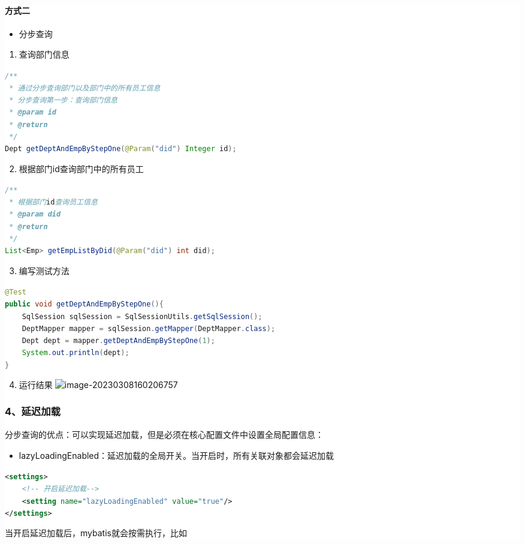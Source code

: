 #### 方式二

- 分步查询

1.  查询部门信息 
```java
/**
 * 通过分步查询部门以及部门中的所有员工信息
 * 分步查询第一步：查询部门信息
 * @param id
 * @return
 */
Dept getDeptAndEmpByStepOne(@Param("did") Integer id);
```


2.  根据部门id查询部门中的所有员工 
```java
/**
 * 根据部门id查询员工信息
 * @param did
 * @return
 */
List<Emp> getEmpListByDid(@Param("did") int did);
```


3.  编写测试方法 
```java
@Test
public void getDeptAndEmpByStepOne(){
    SqlSession sqlSession = SqlSessionUtils.getSqlSession();
    DeptMapper mapper = sqlSession.getMapper(DeptMapper.class);
    Dept dept = mapper.getDeptAndEmpByStepOne(1);
    System.out.println(dept);
}
```


4.  运行结果
![image-20230308160206757](https://picture-20221025.oss-cn-hangzhou.aliyuncs.com/img/image-20230308160206757.png) 

### 4、延迟加载

分步查询的优点：可以实现延迟加载，但是必须在核心配置文件中设置全局配置信息：

- lazyLoadingEnabled：延迟加载的全局开关。当开启时，所有关联对象都会延迟加载

```xml
<settings>
    <!-- 开启延迟加载-->
    <setting name="lazyLoadingEnabled" value="true"/>
</settings>
```

当开启延迟加载后，mybatis就会按需执行，比如
